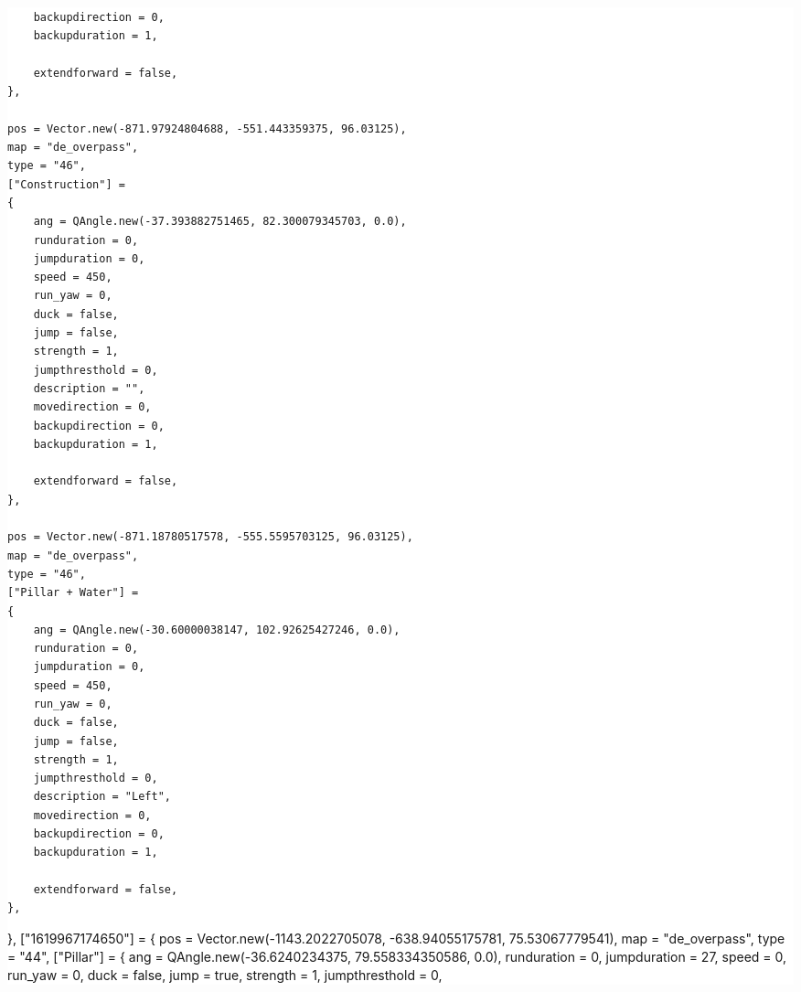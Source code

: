 		backupdirection = 0,
		backupduration = 1,
		
		extendforward = false,
	},
	
	pos = Vector.new(-871.97924804688, -551.443359375, 96.03125),
	map = "de_overpass",
	type = "46",
	["Construction"] = 
	{
		ang = QAngle.new(-37.393882751465, 82.300079345703, 0.0),
		runduration = 0,
		jumpduration = 0,
		speed = 450,
		run_yaw = 0,
		duck = false,
		jump = false,
		strength = 1,
		jumpthresthold = 0,
		description = "",
		movedirection = 0,
		backupdirection = 0,
		backupduration = 1,
		
		extendforward = false,
	},
	
	pos = Vector.new(-871.18780517578, -555.5595703125, 96.03125),
	map = "de_overpass",
	type = "46",
	["Pillar + Water"] = 
	{
		ang = QAngle.new(-30.60000038147, 102.92625427246, 0.0),
		runduration = 0,
		jumpduration = 0,
		speed = 450,
		run_yaw = 0,
		duck = false,
		jump = false,
		strength = 1,
		jumpthresthold = 0,
		description = "Left",
		movedirection = 0,
		backupdirection = 0,
		backupduration = 1,
		
		extendforward = false,
	},
},
["1619967174650"] =
{
	pos = Vector.new(-1143.2022705078, -638.94055175781, 75.53067779541),
	map = "de_overpass",
	type = "44",
	["Pillar"] = 
	{
		ang = QAngle.new(-36.6240234375, 79.558334350586, 0.0),
		runduration = 0,
		jumpduration = 27,
		speed = 0,
		run_yaw = 0,
		duck = false,
		jump = true,
		strength = 1,
		jumpthresthold = 0,